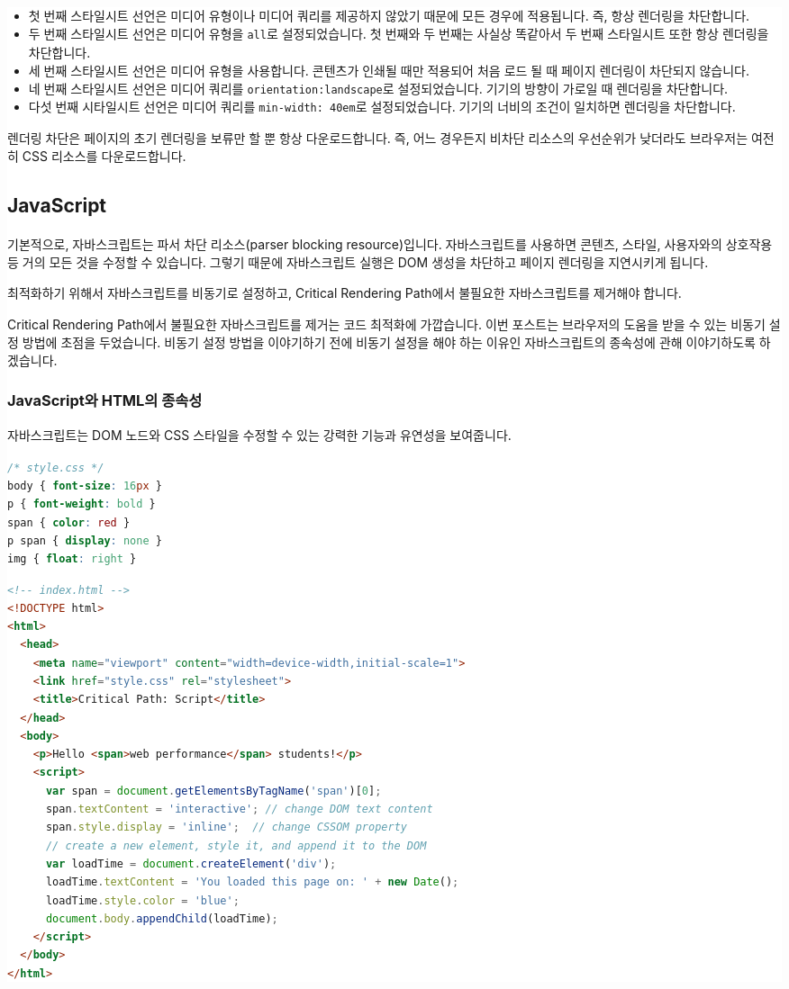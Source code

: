 - 첫 번째 스타일시트 선언은 미디어 유형이나 미디어 쿼리를 제공하지 않았기 때문에 모든 경우에 적용됩니다. 즉, 항상 렌더링을 차단합니다.
- 두 번째 스타일시트 선언은 미디어 유형을 `all`로 설정되었습니다. 첫 번째와 두 번째는 사실상 똑같아서 두 번째 스타일시트 또한 항상 렌더링을 차단합니다.
- 세 번째 스타일시트 선언은 미디어 유형을 사용합니다. 콘텐츠가 인쇄될 때만 적용되어 처음 로드 될 때 페이지 렌더링이 차단되지 않습니다.
- 네 번째 스타일시트 선언은 미디어 쿼리를 `orientation:landscape`로 설정되었습니다. 기기의 방향이 가로일 때 렌더링을 차단합니다.
- 다섯 번째 시타일시트 선언은 미디어 쿼리를 `min-width: 40em`로 설정되었습니다. 기기의 너비의 조건이 일치하면 렌더링을 차단합니다.

렌더링 차단은 페이지의 초기 렌더링을 보류만 할 뿐 항상 다운로드합니다. 즉, 어느 경우든지 비차단 리소스의 우선순위가 낮더라도 브라우저는 여전히 CSS 리소스를 다운로드합니다.

## JavaScript
기본적으로, 자바스크립트는 파서 차단 리소스(parser blocking resource)입니다. 자바스크립트를 사용하면 콘텐츠, 스타일, 사용자와의 상호작용 등 거의 모든 것을 수정할 수 있습니다. 그렇기 때문에 자바스크립트 실행은 DOM 생성을 차단하고 페이지 렌더링을 지연시키게 됩니다.

최적화하기 위해서 자바스크립트를 비동기로 설정하고, Critical Rendering Path에서 불필요한 자바스크립트를 제거해야 합니다.

Critical Rendering Path에서 불필요한 자바스크립트를 제거는 코드 최적화에 가깝습니다. 이번 포스트는 브라우저의 도움을 받을 수 있는 비동기 설정 방법에 초점을 두었습니다. 비동기 설정 방법을 이야기하기 전에 비동기 설정을 해야 하는 이유인 자바스크립트의 종속성에 관해 이야기하도록 하겠습니다.

### JavaScript와 HTML의 종속성
자바스크립트는 DOM 노드와 CSS 스타일을 수정할 수 있는 강력한 기능과 유연성을 보여줍니다.

```css
/* style.css */
body { font-size: 16px }
p { font-weight: bold }
span { color: red }
p span { display: none }
img { float: right }
```

```html
<!-- index.html -->
<!DOCTYPE html>
<html>
  <head>
    <meta name="viewport" content="width=device-width,initial-scale=1">
    <link href="style.css" rel="stylesheet">
    <title>Critical Path: Script</title>
  </head>
  <body>
    <p>Hello <span>web performance</span> students!</p>
    <script>
      var span = document.getElementsByTagName('span')[0];
      span.textContent = 'interactive'; // change DOM text content
      span.style.display = 'inline';  // change CSSOM property
      // create a new element, style it, and append it to the DOM
      var loadTime = document.createElement('div');
      loadTime.textContent = 'You loaded this page on: ' + new Date();
      loadTime.style.color = 'blue';
      document.body.appendChild(loadTime);
    </script>
  </body>
</html>
```
